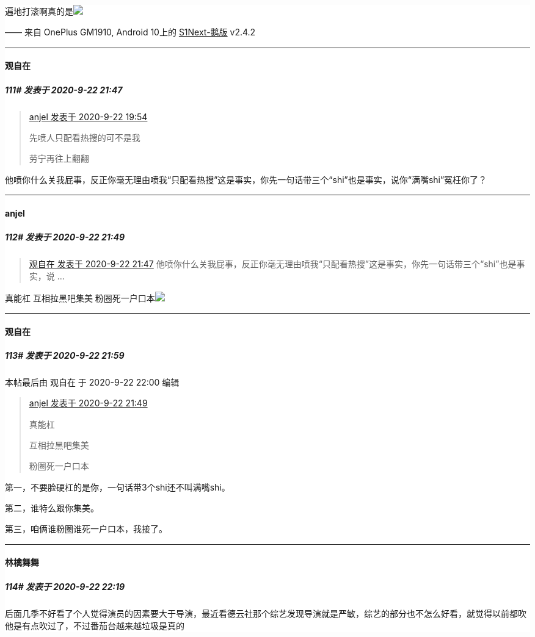 
遍地打滚啊真的是<img src="https://static.saraba1st.com/image/smiley/face2017/067.png" referrerpolicy="no-referrer">

—— 来自 OnePlus GM1910, Android 10上的 [S1Next-鹅版](https://github.com/ykrank/S1-Next/releases) v2.4.2


-----

####  观自在  
##### 111#       发表于 2020-9-22 21:47


<blockquote><a href="httphttps://bbs.saraba1st.com/2b/forum.php?mod=redirect&amp;goto=findpost&amp;pid=48817829&amp;ptid=1960998" target="_blank">anjel 发表于 2020-9-22 19:54</a>

先喷人只配看热搜的可不是我

劳宁再往上翻翻</blockquote>
他喷你什么关我屁事，反正你毫无理由喷我“只配看热搜”这是事实，你先一句话带三个“shi”也是事实，说你“满嘴shi”冤枉你了？


-----

####  anjel  
##### 112#       发表于 2020-9-22 21:49


<blockquote><a href="httphttps://bbs.saraba1st.com/2b/forum.php?mod=redirect&amp;goto=findpost&amp;pid=48818964&amp;ptid=1960998" target="_blank">观自在 发表于 2020-9-22 21:47</a>
他喷你什么关我屁事，反正你毫无理由喷我“只配看热搜”这是事实，你先一句话带三个“shi”也是事实，说 ...</blockquote>
真能杠
互相拉黑吧集美
粉圈死一户口本<img src="https://static.saraba1st.com/image/smiley/face2017/065.png" referrerpolicy="no-referrer">


-----

####  观自在  
##### 113#       发表于 2020-9-22 21:59


 本帖最后由 观自在 于 2020-9-22 22:00 编辑 
<blockquote><a href="httphttps://bbs.saraba1st.com/2b/forum.php?mod=redirect&amp;goto=findpost&amp;pid=48818977&amp;ptid=1960998" target="_blank">anjel 发表于 2020-9-22 21:49</a>

真能杠

互相拉黑吧集美

粉圈死一户口本</blockquote>
第一，不要脸硬杠的是你，一句话带3个shi还不叫满嘴shi。

第二，谁特么跟你集美。

第三，咱俩谁粉圈谁死一户口本，我接了。


-----

####  林檎舞舞  
##### 114#       发表于 2020-9-22 22:19


后面几季不好看了个人觉得演员的因素要大于导演，最近看德云社那个综艺发现导演就是严敏，综艺的部分也不怎么好看，就觉得以前都吹他是有点吹过了，不过番茄台越来越垃圾是真的


                                              